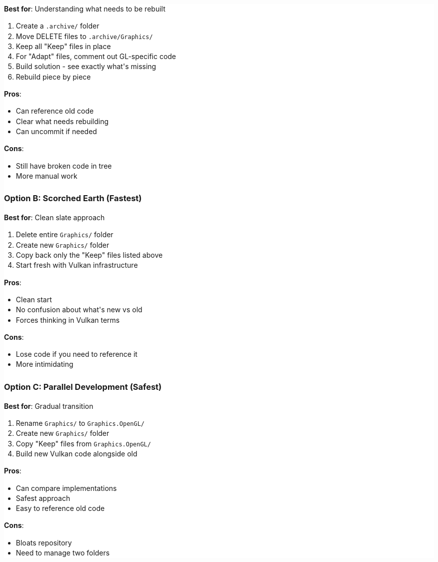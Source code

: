 **Best for**: Understanding what needs to be rebuilt

1. Create a `.archive/` folder
2. Move DELETE files to `.archive/Graphics/`
3. Keep all "Keep" files in place
4. For "Adapt" files, comment out GL-specific code
5. Build solution - see exactly what's missing
6. Rebuild piece by piece

**Pros**:

- Can reference old code
- Clear what needs rebuilding
- Can uncommit if needed

**Cons**:

- Still have broken code in tree
- More manual work

### Option B: Scorched Earth (Fastest)

**Best for**: Clean slate approach

1. Delete entire `Graphics/` folder
2. Create new `Graphics/` folder
3. Copy back only the "Keep" files listed above
4. Start fresh with Vulkan infrastructure

**Pros**:

- Clean start
- No confusion about what's new vs old
- Forces thinking in Vulkan terms

**Cons**:

- Lose code if you need to reference it
- More intimidating

### Option C: Parallel Development (Safest)

**Best for**: Gradual transition

1. Rename `Graphics/` to `Graphics.OpenGL/`
2. Create new `Graphics/` folder
3. Copy "Keep" files from `Graphics.OpenGL/`
4. Build new Vulkan code alongside old

**Pros**:

- Can compare implementations
- Safest approach
- Easy to reference old code

**Cons**:

- Bloats repository
- Need to manage two folders
